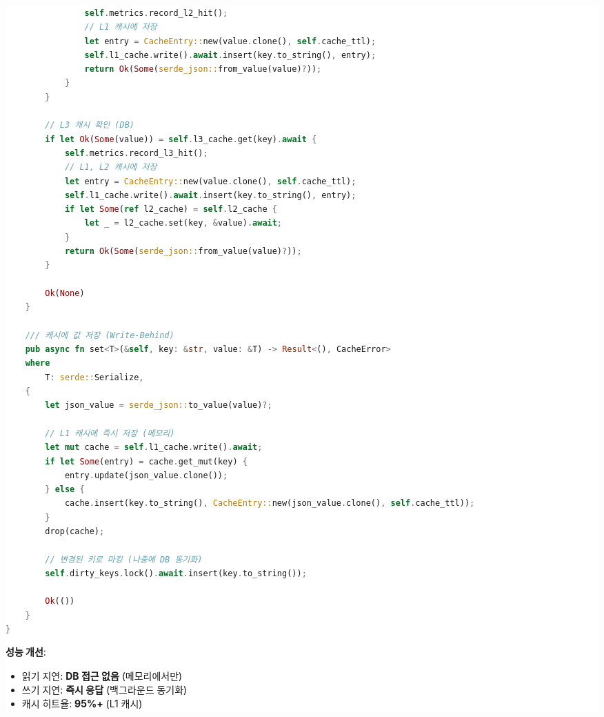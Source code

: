 ```rust
                self.metrics.record_l2_hit();
                // L1 캐시에 저장
                let entry = CacheEntry::new(value.clone(), self.cache_ttl);
                self.l1_cache.write().await.insert(key.to_string(), entry);
                return Ok(Some(serde_json::from_value(value)?));
            }
        }
        
        // L3 캐시 확인 (DB)
        if let Ok(Some(value)) = self.l3_cache.get(key).await {
            self.metrics.record_l3_hit();
            // L1, L2 캐시에 저장
            let entry = CacheEntry::new(value.clone(), self.cache_ttl);
            self.l1_cache.write().await.insert(key.to_string(), entry);
            if let Some(ref l2_cache) = self.l2_cache {
                let _ = l2_cache.set(key, &value).await;
            }
            return Ok(Some(serde_json::from_value(value)?));
        }
        
        Ok(None)
    }
    
    /// 캐시에 값 저장 (Write-Behind)
    pub async fn set<T>(&self, key: &str, value: &T) -> Result<(), CacheError>
    where
        T: serde::Serialize,
    {
        let json_value = serde_json::to_value(value)?;
        
        // L1 캐시에 즉시 저장 (메모리)
        let mut cache = self.l1_cache.write().await;
        if let Some(entry) = cache.get_mut(key) {
            entry.update(json_value.clone());
        } else {
            cache.insert(key.to_string(), CacheEntry::new(json_value.clone(), self.cache_ttl));
        }
        drop(cache);
        
        // 변경된 키로 마킹 (나중에 DB 동기화)
        self.dirty_keys.lock().await.insert(key.to_string());
        
        Ok(())
    }
}
```

**성능 개선**:
- 읽기 지연: **DB 접근 없음** (메모리에서만)
- 쓰기 지연: **즉시 응답** (백그라운드 동기화)
- 캐시 히트율: **95%+** (L1 캐시)
